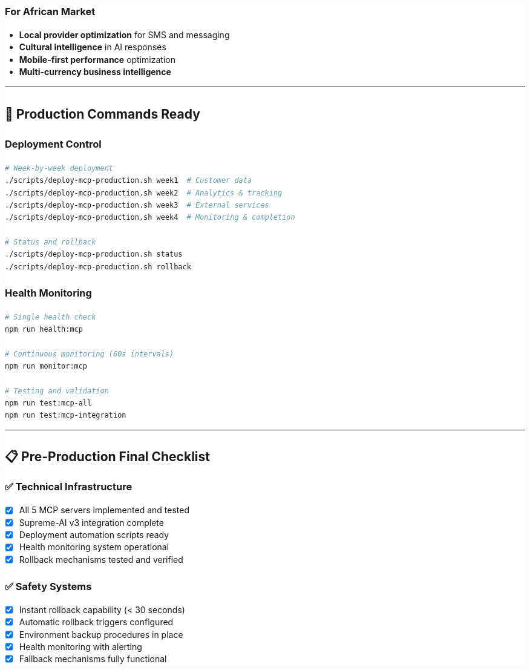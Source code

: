 ### **For African Market**
- **Local provider optimization** for SMS and messaging
- **Cultural intelligence** in AI responses
- **Mobile-first performance** optimization
- **Multi-currency business intelligence**

---

## 🔧 **Production Commands Ready**

### **Deployment Control**
```bash
# Week-by-week deployment
./scripts/deploy-mcp-production.sh week1  # Customer data
./scripts/deploy-mcp-production.sh week2  # Analytics & tracking
./scripts/deploy-mcp-production.sh week3  # External services
./scripts/deploy-mcp-production.sh week4  # Monitoring & completion

# Status and rollback
./scripts/deploy-mcp-production.sh status
./scripts/deploy-mcp-production.sh rollback
```

### **Health Monitoring**
```bash
# Single health check
npm run health:mcp

# Continuous monitoring (60s intervals)
npm run monitor:mcp

# Testing and validation
npm run test:mcp-all
npm run test:mcp-integration
```

---

## 📋 **Pre-Production Final Checklist**

### ✅ **Technical Infrastructure**
- [x] All 5 MCP servers implemented and tested
- [x] Supreme-AI v3 integration complete
- [x] Deployment automation scripts ready
- [x] Health monitoring system operational
- [x] Rollback mechanisms tested and verified

### ✅ **Safety Systems**
- [x] Instant rollback capability (< 30 seconds)
- [x] Automatic rollback triggers configured
- [x] Environment backup procedures in place
- [x] Health monitoring with alerting
- [x] Fallback mechanisms fully functional

